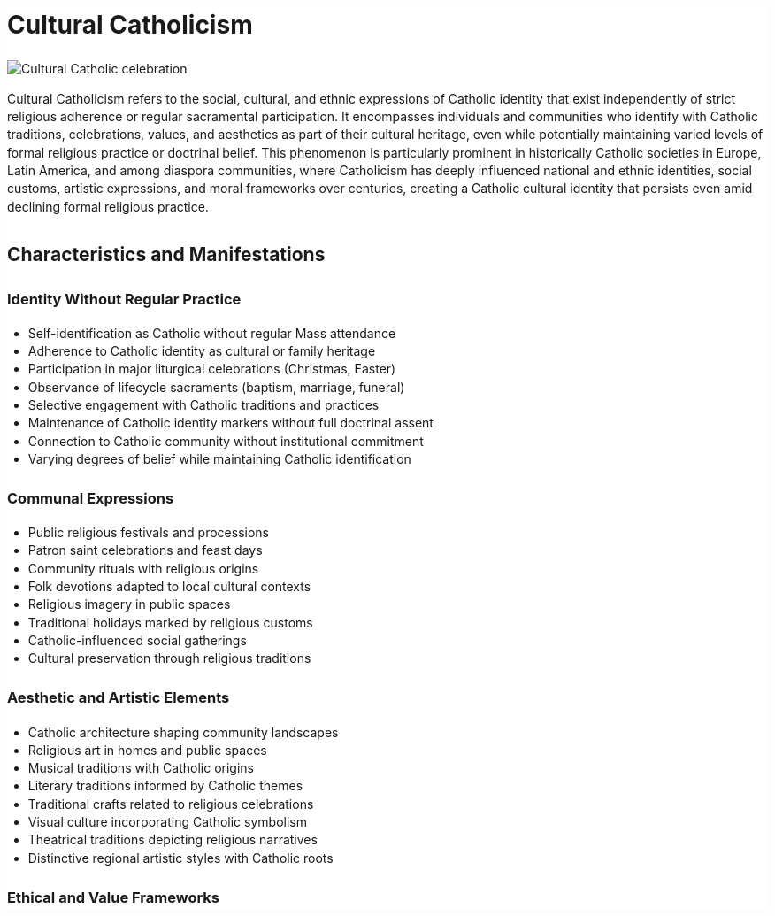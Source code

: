 # Cultural Catholicism

![Cultural Catholic celebration](cultural_catholicism.jpg)

Cultural Catholicism refers to the social, cultural, and ethnic expressions of Catholic identity that exist independently of strict religious adherence or regular sacramental participation. It encompasses individuals and communities who identify with Catholic traditions, celebrations, values, and aesthetics as part of their cultural heritage, even while potentially maintaining varied levels of formal religious practice or doctrinal belief. This phenomenon is particularly prominent in historically Catholic societies in Europe, Latin America, and among diaspora communities, where Catholicism has deeply influenced national and ethnic identities, social customs, artistic expressions, and moral frameworks over centuries, creating a Catholic cultural identity that persists even amid declining formal religious practice.

## Characteristics and Manifestations

### Identity Without Regular Practice

- Self-identification as Catholic without regular Mass attendance
- Adherence to Catholic identity as cultural or family heritage
- Participation in major liturgical celebrations (Christmas, Easter)
- Observance of lifecycle sacraments (baptism, marriage, funeral)
- Selective engagement with Catholic traditions and practices
- Maintenance of Catholic identity markers without full doctrinal assent
- Connection to Catholic community without institutional commitment
- Varying degrees of belief while maintaining Catholic identification

### Communal Expressions

- Public religious festivals and processions
- Patron saint celebrations and feast days
- Community rituals with religious origins
- Folk devotions adapted to local cultural contexts
- Religious imagery in public spaces
- Traditional holidays marked by religious customs
- Catholic-influenced social gatherings
- Cultural preservation through religious traditions

### Aesthetic and Artistic Elements

- Catholic architecture shaping community landscapes
- Religious art in homes and public spaces
- Musical traditions with Catholic origins
- Literary traditions informed by Catholic themes
- Traditional crafts related to religious celebrations
- Visual culture incorporating Catholic symbolism
- Theatrical traditions depicting religious narratives
- Distinctive regional artistic styles with Catholic roots

### Ethical and Value Frameworks
